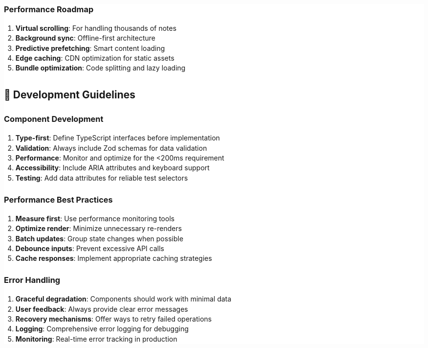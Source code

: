 ### Performance Roadmap

1. **Virtual scrolling**: For handling thousands of notes
2. **Background sync**: Offline-first architecture
3. **Predictive prefetching**: Smart content loading
4. **Edge caching**: CDN optimization for static assets
5. **Bundle optimization**: Code splitting and lazy loading

## 🔧 Development Guidelines

### Component Development

1. **Type-first**: Define TypeScript interfaces before implementation
2. **Validation**: Always include Zod schemas for data validation
3. **Performance**: Monitor and optimize for the <200ms requirement
4. **Accessibility**: Include ARIA attributes and keyboard support
5. **Testing**: Add data attributes for reliable test selectors

### Performance Best Practices

1. **Measure first**: Use performance monitoring tools
2. **Optimize render**: Minimize unnecessary re-renders
3. **Batch updates**: Group state changes when possible
4. **Debounce inputs**: Prevent excessive API calls
5. **Cache responses**: Implement appropriate caching strategies

### Error Handling

1. **Graceful degradation**: Components should work with minimal data
2. **User feedback**: Always provide clear error messages
3. **Recovery mechanisms**: Offer ways to retry failed operations
4. **Logging**: Comprehensive error logging for debugging
5. **Monitoring**: Real-time error tracking in production
